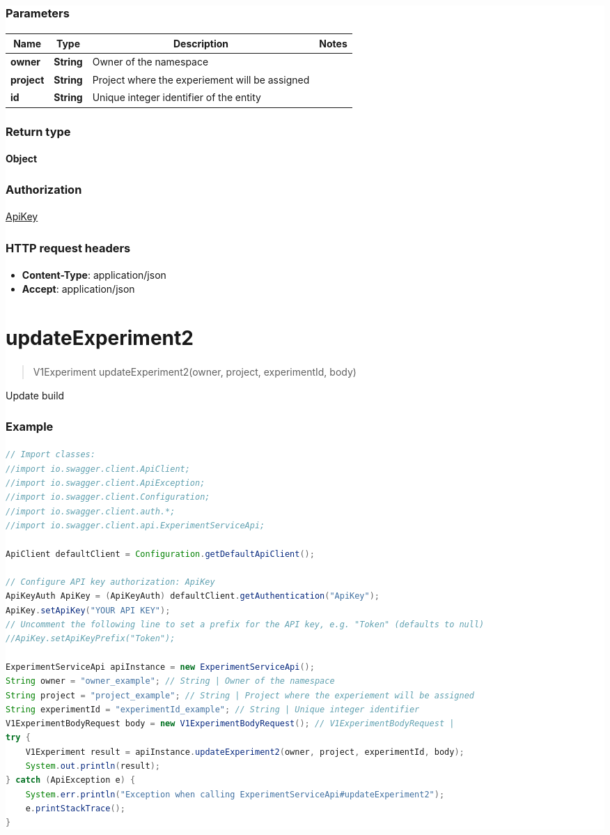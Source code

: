 ### Parameters

Name | Type | Description  | Notes
------------- | ------------- | ------------- | -------------
 **owner** | **String**| Owner of the namespace |
 **project** | **String**| Project where the experiement will be assigned |
 **id** | **String**| Unique integer identifier of the entity |

### Return type

**Object**

### Authorization

[ApiKey](../README.md#ApiKey)

### HTTP request headers

 - **Content-Type**: application/json
 - **Accept**: application/json

<a name="updateExperiment2"></a>
# **updateExperiment2**
> V1Experiment updateExperiment2(owner, project, experimentId, body)

Update build

### Example
```java
// Import classes:
//import io.swagger.client.ApiClient;
//import io.swagger.client.ApiException;
//import io.swagger.client.Configuration;
//import io.swagger.client.auth.*;
//import io.swagger.client.api.ExperimentServiceApi;

ApiClient defaultClient = Configuration.getDefaultApiClient();

// Configure API key authorization: ApiKey
ApiKeyAuth ApiKey = (ApiKeyAuth) defaultClient.getAuthentication("ApiKey");
ApiKey.setApiKey("YOUR API KEY");
// Uncomment the following line to set a prefix for the API key, e.g. "Token" (defaults to null)
//ApiKey.setApiKeyPrefix("Token");

ExperimentServiceApi apiInstance = new ExperimentServiceApi();
String owner = "owner_example"; // String | Owner of the namespace
String project = "project_example"; // String | Project where the experiement will be assigned
String experimentId = "experimentId_example"; // String | Unique integer identifier
V1ExperimentBodyRequest body = new V1ExperimentBodyRequest(); // V1ExperimentBodyRequest | 
try {
    V1Experiment result = apiInstance.updateExperiment2(owner, project, experimentId, body);
    System.out.println(result);
} catch (ApiException e) {
    System.err.println("Exception when calling ExperimentServiceApi#updateExperiment2");
    e.printStackTrace();
}
```
